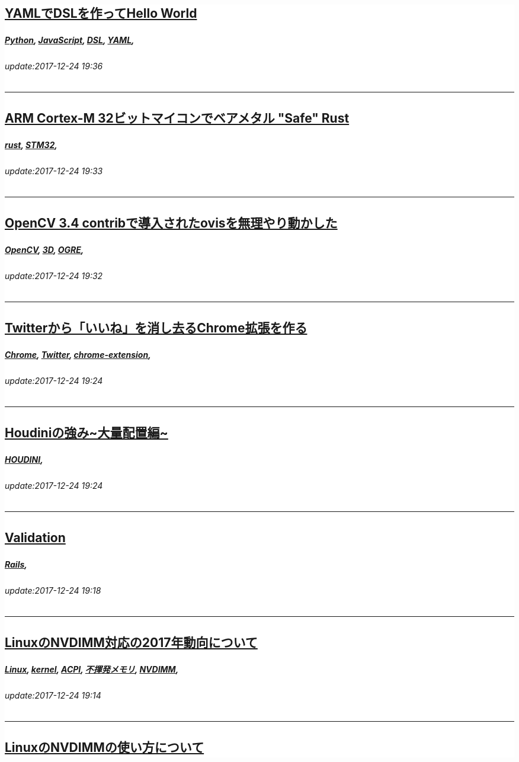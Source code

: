 ## [YAMLでDSLを作ってHello World](https://qiita.com/cuhey3/items/956e16126496393bd9b3)
##### [Python](https://qiita.com/tags/Python), [JavaScript](https://qiita.com/tags/JavaScript), [DSL](https://qiita.com/tags/DSL), [YAML](https://qiita.com/tags/YAML), 
###### update:2017-12-24 19:36
---
## [ARM Cortex-M 32ビットマイコンでベアメタル "Safe" Rust](https://qiita.com/tatsuya6502/items/7d8aaf3792bdb5b66f93)
##### [rust](https://qiita.com/tags/rust), [STM32](https://qiita.com/tags/STM32), 
###### update:2017-12-24 19:33
---
## [OpenCV 3.4 contribで導入されたovisを無理やり動かした](https://qiita.com/hon_no_mushi/items/ea7df070a844b892896f)
##### [OpenCV](https://qiita.com/tags/OpenCV), [3D](https://qiita.com/tags/3D), [OGRE](https://qiita.com/tags/OGRE), 
###### update:2017-12-24 19:32
---
## [Twitterから「いいね」を消し去るChrome拡張を作る](https://qiita.com/hal1437/items/59d7a55124027d2ff492)
##### [Chrome](https://qiita.com/tags/Chrome), [Twitter](https://qiita.com/tags/Twitter), [chrome-extension](https://qiita.com/tags/chrome-extension), 
###### update:2017-12-24 19:24
---
## [Houdiniの強み~大量配置編~](https://qiita.com/Gold_of_maid/items/5dd43789303f6828fc21)
##### [HOUDINI](https://qiita.com/tags/HOUDINI), 
###### update:2017-12-24 19:24
---
## [Validation](https://qiita.com/classe729/items/0193a049389296d3068e)
##### [Rails](https://qiita.com/tags/Rails), 
###### update:2017-12-24 19:18
---
## [LinuxのNVDIMM対応の2017年動向について](https://qiita.com/YasunoriGoto1/items/367e1d3214fe951d0493)
##### [Linux](https://qiita.com/tags/Linux), [kernel](https://qiita.com/tags/kernel), [ACPI](https://qiita.com/tags/ACPI), [不揮発メモリ](https://qiita.com/tags/不揮発メモリ), [NVDIMM](https://qiita.com/tags/NVDIMM), 
###### update:2017-12-24 19:14
---
## [LinuxのNVDIMMの使い方について](https://qiita.com/YasunoriGoto1/items/6b73ca4bb5e8bd8819ef)